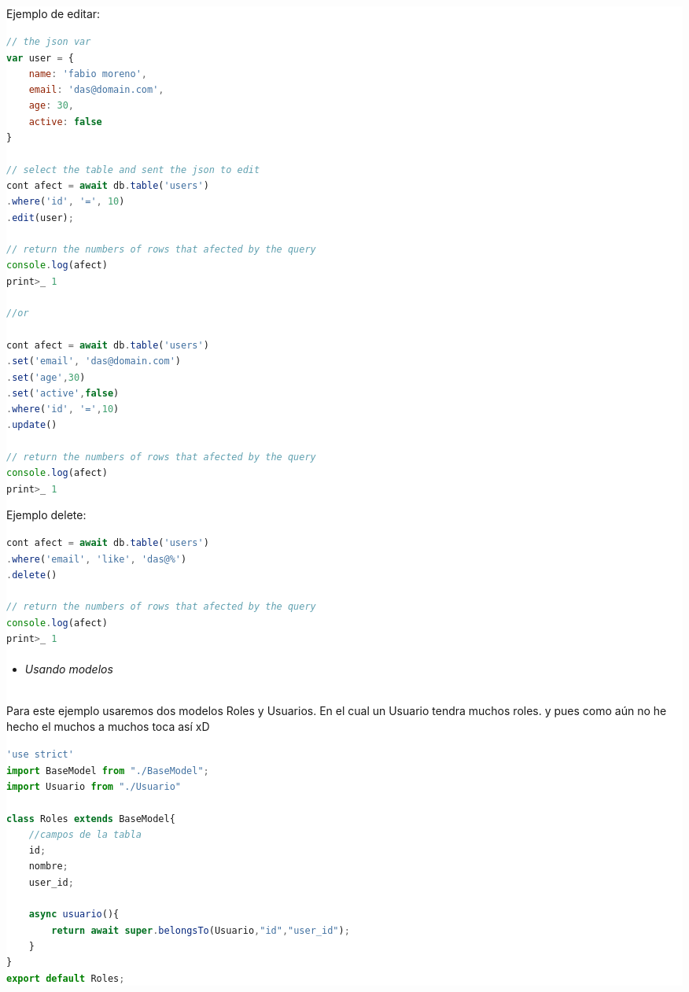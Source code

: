 Ejemplo de editar:
`````js
// the json var
var user = {
    name: 'fabio moreno',
    email: 'das@domain.com',
    age: 30,
    active: false
}
  
// select the table and sent the json to edit
cont afect = await db.table('users')
.where('id', '=', 10)
.edit(user);

// return the numbers of rows that afected by the query
console.log(afect)
print>_ 1

//or

cont afect = await db.table('users')
.set('email', 'das@domain.com')
.set('age',30)
.set('active',false)
.where('id', '=',10)
.update()
   
// return the numbers of rows that afected by the query
console.log(afect)
print>_ 1
``````
Ejemplo delete:
`````js
cont afect = await db.table('users')
.where('email', 'like', 'das@%')
.delete()
  
// return the numbers of rows that afected by the query
console.log(afect)
print>_ 1
``````

* ######  Usando modelos

Para este ejemplo usaremos dos modelos Roles y Usuarios. En el cual un Usuario tendra muchos roles. y pues como aún no he hecho el muchos a muchos toca así xD 

`````js
'use strict'
import BaseModel from "./BaseModel";
import Usuario from "./Usuario"

class Roles extends BaseModel{
    //campos de la tabla
    id;
    nombre;
    user_id;
    
    async usuario(){
        return await super.belongsTo(Usuario,"id","user_id");
    }
}
export default Roles;
``````
`````js
`````